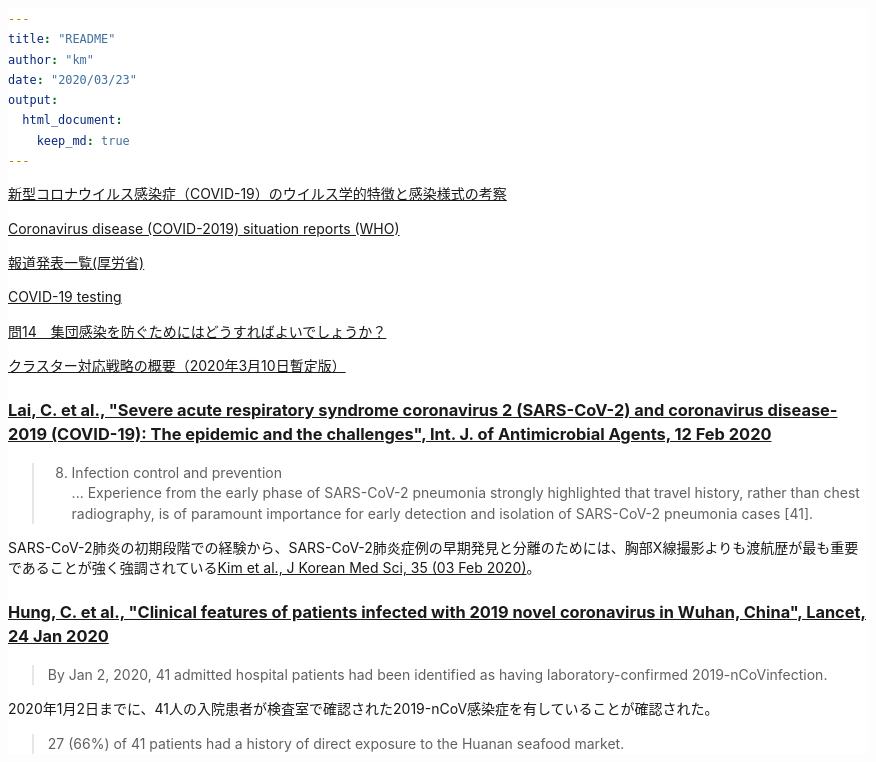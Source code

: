 ```yaml
---
title: "README"
author: "km"
date: "2020/03/23"
output: 
  html_document:
    keep_md: true
---
```




[新型コロナウイルス感染症（COVID-19）のウイルス学的特徴と感染様式の考察 ](https://www.jmedj.co.jp/journal/paper/detail.php?id=14278&fbclid=IwAR23nWTK3V9eTEUYYQiKND6rSSsi5hPvcbjTuuoXNwgFyE2gWLg-sG6TPhw)

[Coronavirus disease (COVID-2019) situation reports (WHO)](https://www.who.int/emergencies/diseases/novel-coronavirus-2019/situation-reports)

[報道発表一覧(厚労省)](https://www.mhlw.go.jp/stf/seisakunitsuite/bunya/0000121431_00086.html)

[COVID-19 testing](https://en.wikipedia.org/wiki/COVID-19_testing)

[問14　集団感染を防ぐためにはどうすればよいでしょうか？](https://www.mhlw.go.jp/stf/seisakunitsuite/bunya/kenkou_iryou/dengue_fever_qa_00001.html#Q14)


[クラスター対応戦略の概要（2020年3月10日暫定版）](https://www.jsph.jp/files/docments/COVID-19_031102.pdf)


### [Lai, C. et al., "Severe acute respiratory syndrome coronavirus 2 (SARS-CoV-2) and coronavirus disease-2019 (COVID-19): The epidemic and the challenges", Int. J. of Antimicrobial Agents, 12 Feb 2020](https://www.sciencedirect.com/science/article/pii/S0924857920300674)

> 8. Infection control and prevention  
> ... Experience from the early phase of SARS-CoV-2 pneumonia strongly highlighted that travel history, rather than chest radiography, is of paramount importance for early detection and isolation of SARS-CoV-2 pneumonia cases [41].

SARS-CoV-2肺炎の初期段階での経験から、SARS-CoV-2肺炎症例の早期発見と分離のためには、胸部X線撮影よりも渡航歴が最も重要であることが強く強調されている[Kim et al., J Korean Med Sci, 35 (03 Feb 2020)](https://synapse.koreamed.org/DOIx.php?id=10.3346/jkms.2020.35.e61)。


### [Hung, C. et al., "Clinical features of patients infected with 2019 novel coronavirus in Wuhan, China", Lancet, 24 Jan 2020](https://www.thelancet.com/action/showPdf?pii=S0140-6736%2820%2930183-5)

> By  Jan 2, 2020, 41 admitted hospital patients had been identified as having laboratory-confirmed 2019-nCoVinfection.

2020年1月2日までに、41人の入院患者が検査室で確認された2019-nCoV感染症を有していることが確認された。

> 27 (66%) of 41 patients had a history of direct exposure to the Huanan seafood market. 
